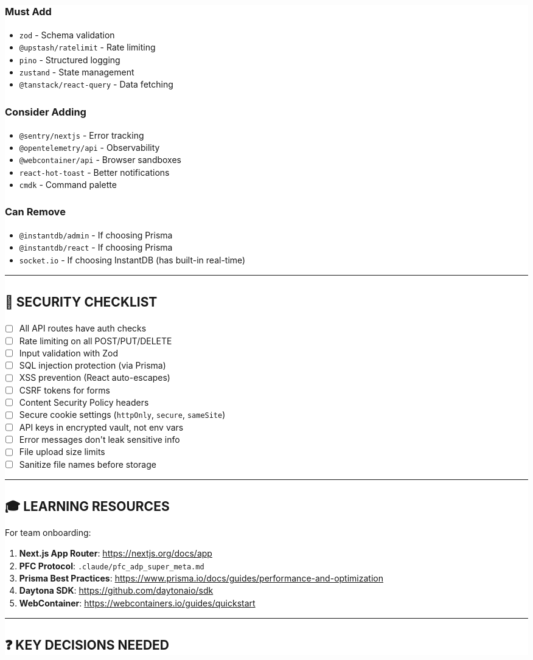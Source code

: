 ### Must Add
- `zod` - Schema validation
- `@upstash/ratelimit` - Rate limiting
- `pino` - Structured logging
- `zustand` - State management
- `@tanstack/react-query` - Data fetching

### Consider Adding
- `@sentry/nextjs` - Error tracking
- `@opentelemetry/api` - Observability
- `@webcontainer/api` - Browser sandboxes
- `react-hot-toast` - Better notifications
- `cmdk` - Command palette

### Can Remove
- `@instantdb/admin` - If choosing Prisma
- `@instantdb/react` - If choosing Prisma
- `socket.io` - If choosing InstantDB (has built-in real-time)

---

## 🔐 SECURITY CHECKLIST

- [ ] All API routes have auth checks
- [ ] Rate limiting on all POST/PUT/DELETE
- [ ] Input validation with Zod
- [ ] SQL injection protection (via Prisma)
- [ ] XSS prevention (React auto-escapes)
- [ ] CSRF tokens for forms
- [ ] Content Security Policy headers
- [ ] Secure cookie settings (`httpOnly`, `secure`, `sameSite`)
- [ ] API keys in encrypted vault, not env vars
- [ ] Error messages don't leak sensitive info
- [ ] File upload size limits
- [ ] Sanitize file names before storage

---

## 🎓 LEARNING RESOURCES

For team onboarding:

1. **Next.js App Router**: https://nextjs.org/docs/app
2. **PFC Protocol**: `.claude/pfc_adp_super_meta.md`
3. **Prisma Best Practices**: https://www.prisma.io/docs/guides/performance-and-optimization
4. **Daytona SDK**: https://github.com/daytonaio/sdk
5. **WebContainer**: https://webcontainers.io/guides/quickstart

---

## ❓ KEY DECISIONS NEEDED
